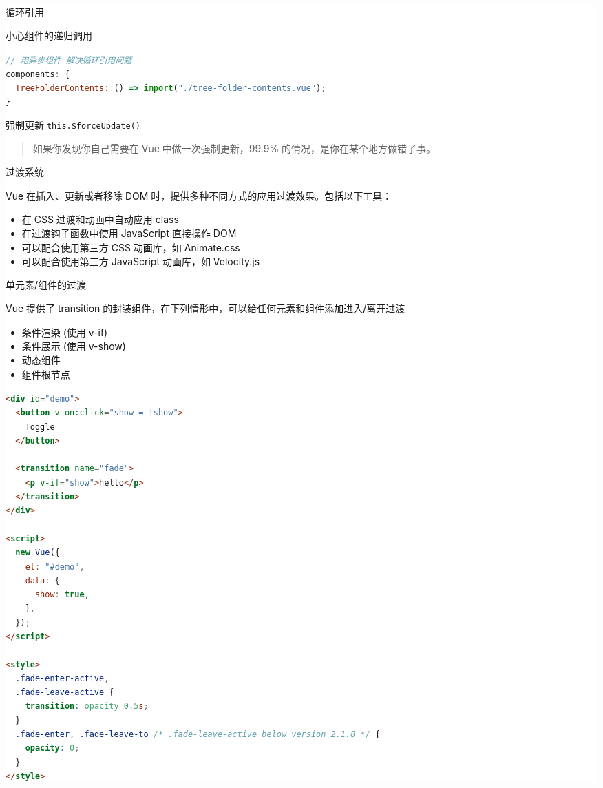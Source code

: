 循环引用

小心组件的递归调用

```js
// 用异步组件 解决循环引用问题
components: {
  TreeFolderContents: () => import("./tree-folder-contents.vue");
}
```

强制更新 `this.$forceUpdate()`

> 如果你发现你自己需要在 Vue 中做一次强制更新，99.9% 的情况，是你在某个地方做错了事。

过渡系统

Vue 在插入、更新或者移除 DOM 时，提供多种不同方式的应用过渡效果。包括以下工具：

- 在 CSS 过渡和动画中自动应用 class
- 在过渡钩子函数中使用 JavaScript 直接操作 DOM
- 可以配合使用第三方 CSS 动画库，如 Animate.css
- 可以配合使用第三方 JavaScript 动画库，如 Velocity.js

单元素/组件的过渡

Vue 提供了 transition 的封装组件，在下列情形中，可以给任何元素和组件添加进入/离开过渡

- 条件渲染 (使用 v-if)
- 条件展示 (使用 v-show)
- 动态组件
- 组件根节点

```html
<div id="demo">
  <button v-on:click="show = !show">
    Toggle
  </button>

  <transition name="fade">
    <p v-if="show">hello</p>
  </transition>
</div>

<script>
  new Vue({
    el: "#demo",
    data: {
      show: true,
    },
  });
</script>

<style>
  .fade-enter-active,
  .fade-leave-active {
    transition: opacity 0.5s;
  }
  .fade-enter, .fade-leave-to /* .fade-leave-active below version 2.1.8 */ {
    opacity: 0;
  }
</style>
```
